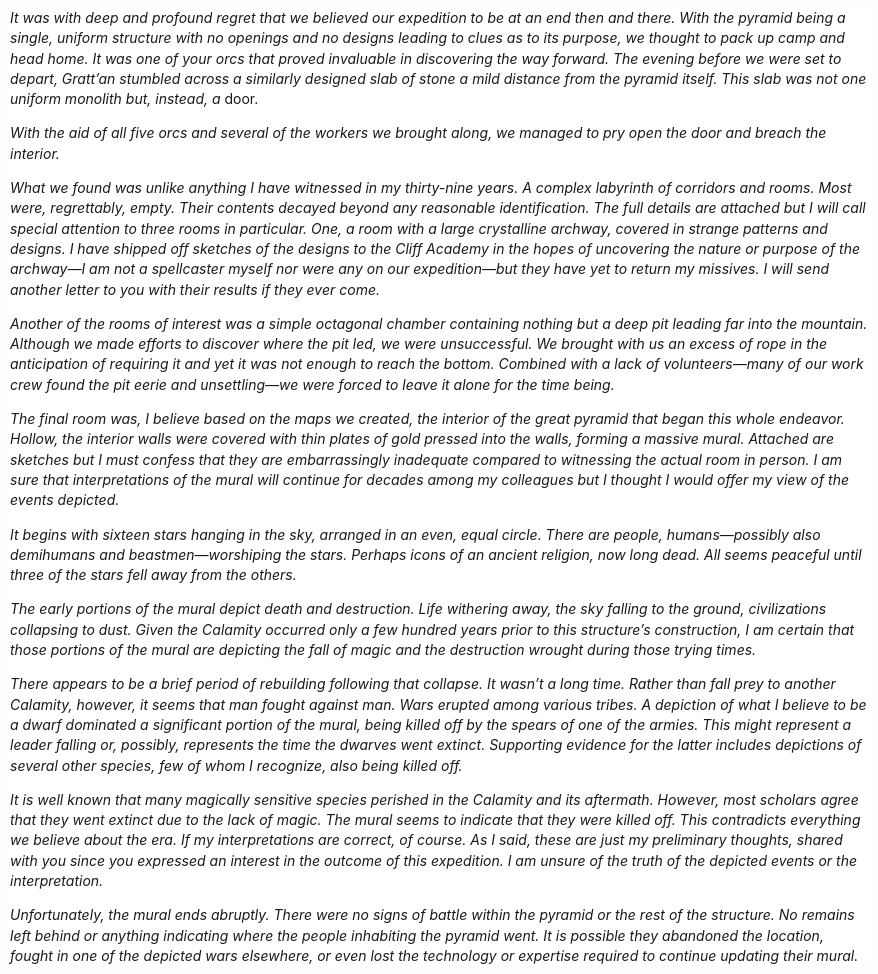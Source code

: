 *It was with deep and profound regret that we believed our expedition to be at an end then and there. With the pyramid being a single, uniform structure with no openings and no designs leading to clues as to its purpose, we thought to pack up camp and head home. It was one of your orcs that proved invaluable in discovering the way forward. The evening before we were set to depart, Gratt’an stumbled across a similarly designed slab of stone a mild distance from the pyramid itself. This slab was not one uniform monolith but, instead, a* door.

*With the aid of all five orcs and several of the workers we brought along, we managed to pry open the door and breach the interior.*

*What we found was unlike anything I have witnessed in my thirty-nine years. A complex labyrinth of corridors and rooms. Most were, regrettably, empty. Their contents decayed beyond any reasonable identification. The full details are attached but I will call special attention to three rooms in particular. One, a room with a large crystalline archway, covered in strange patterns and designs. I have shipped off sketches of the designs to the Cliff Academy in the hopes of uncovering the nature or purpose of the archway—I am not a spellcaster myself nor were any on our expedition—but they have yet to return my missives. I will send another letter to you with their results if they ever come.*

*Another of the rooms of interest was a simple octagonal chamber containing nothing but a deep pit leading far into the mountain. Although we made efforts to discover where the pit led, we were unsuccessful. We brought with us an excess of rope in the anticipation of requiring it and yet it was not enough to reach the bottom. Combined with a lack of volunteers—many of our work crew found the pit eerie and unsettling—we were forced to leave it alone for the time being.*

*The final room was, I believe based on the maps we created, the interior of the great pyramid that began this whole endeavor. Hollow, the interior walls were covered with thin plates of gold pressed into the walls, forming a massive mural. Attached are sketches but I must confess that they are embarrassingly inadequate compared to witnessing the actual room in person. I am sure that interpretations of the mural will continue for decades among my colleagues but I thought I would offer my view of the events depicted.*

*It begins with sixteen stars hanging in the sky, arranged in an even, equal circle. There are people, humans—possibly also demihumans and beastmen—worshiping the stars. Perhaps icons of an ancient religion, now long dead. All seems peaceful until three of the stars fell away from the others.*

*The early portions of the mural depict death and destruction. Life withering away, the sky falling to the ground, civilizations collapsing to dust. Given the Calamity occurred only a few hundred years prior to this structure’s construction, I am certain that those portions of the mural are depicting the fall of magic and the destruction wrought during those trying times.*

*There appears to be a brief period of rebuilding following that collapse. It wasn’t a long time. Rather than fall prey to another Calamity, however, it seems that man fought against man. Wars erupted among various tribes. A depiction of what I believe to be a dwarf dominated a significant portion of the mural, being killed off by the spears of one of the armies. This might represent a leader falling or, possibly, represents the time the dwarves went extinct. Supporting evidence for the latter includes depictions of several other species, few of whom I recognize, also being killed off.*

*It is well known that many magically sensitive species perished in the Calamity and its aftermath. However, most scholars agree that they went extinct due to the lack of magic. The mural seems to indicate that they were killed off. This contradicts everything we believe about the era. If my interpretations are correct, of course. As I said, these are just my preliminary thoughts, shared with you since you expressed an interest in the outcome of this expedition. I am unsure of the truth of the depicted events or the interpretation.*

*Unfortunately, the mural ends abruptly. There were no signs of battle within the pyramid or the rest of the structure. No remains left behind or anything indicating where the people inhabiting the pyramid went. It is possible they abandoned the location, fought in one of the depicted wars elsewhere, or even lost the technology or expertise required to continue updating their mural.*
